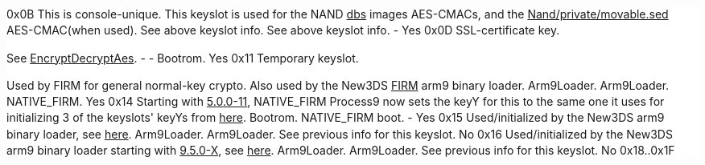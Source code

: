 <tr class="even">
<td>0x0B</td>
<td>This is console-unique. This keyslot is used for the NAND <a
{{% href "../Title_Database" %}} title="wikilink">dbs</a> images AES-CMACs, and the
<a {{% href "../Nand/private/movable.sed" %}}
title="wikilink">Nand/private/movable.sed</a> AES-CMAC(when
used).</td>
<td>See above keyslot info.</td>
<td>See above keyslot info.</td>
<td>-</td>
<td>Yes</td>
</tr>
<tr class="odd">
<td>0x0D</td>
<td>SSL-certificate key.</p>
<p>See <a {{% href "../PSPXI:EncryptDecryptAes" %}}
title="wikilink">EncryptDecryptAes</a>.</td>
<td>-</td>
<td>-</td>
<td>Bootrom.</td>
<td>Yes</td>
</tr>
<tr class="even">
<td>0x11</td>
<td>Temporary keyslot.</p>
<p>Used by FIRM for general normal-key crypto. Also used by the New3DS
<a {{% href "../FIRM" %}} title="wikilink">FIRM</a> arm9 binary loader.</td>
<td>Arm9Loader.</td>
<td>Arm9Loader.</td>
<td>NATIVE_FIRM.</td>
<td>Yes</td>
</tr>
<tr class="odd">
<td>0x14</td>
<td>Starting with <a {{% href "../5.0.0-11" %}} title="wikilink">5.0.0-11</a>,
NATIVE_FIRM Process9 now sets the keyY for this to the same one it uses
for initializing 3 of the keyslots' keyYs from <a
{{% href "../PSPXI:EncryptDecryptAes" %}} title="wikilink">here</a>.</td>
<td>Bootrom.</td>
<td>NATIVE_FIRM boot.</td>
<td>-</td>
<td>Yes</td>
</tr>
<tr class="even">
<td>0x15</td>
<td>Used/initialized by the New3DS arm9 binary loader, see <a
{{% href "../FIRM" %}} title="wikilink">here</a>.</td>
<td>Arm9Loader.</td>
<td>Arm9Loader.</td>
<td>See previous info for this keyslot.</td>
<td>No</td>
</tr>
<tr class="odd">
<td>0x16</td>
<td>Used/initialized by the New3DS arm9 binary loader starting with
<a {{% href "../9.5.0-22" %}} title="wikilink">9.5.0-X</a>, see <a {{% href "FIRM" "broken" %}}
title="wikilink">here</a>.</td>
<td>Arm9Loader.</td>
<td>Arm9Loader.</td>
<td>See previous info for this keyslot.</td>
<td>No</td>
</tr>
<tr class="even">
<td>0x18..0x1F</td>